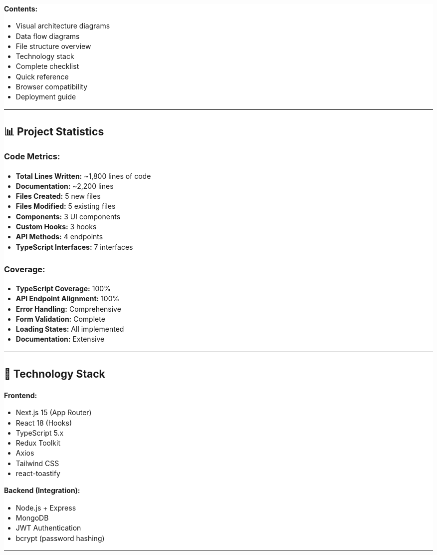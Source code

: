 **Contents:**
- Visual architecture diagrams
- Data flow diagrams
- File structure overview
- Technology stack
- Complete checklist
- Quick reference
- Browser compatibility
- Deployment guide

---

## 📊 Project Statistics

### **Code Metrics:**
- **Total Lines Written:** ~1,800 lines of code
- **Documentation:** ~2,200 lines
- **Files Created:** 5 new files
- **Files Modified:** 5 existing files
- **Components:** 3 UI components
- **Custom Hooks:** 3 hooks
- **API Methods:** 4 endpoints
- **TypeScript Interfaces:** 7 interfaces

### **Coverage:**
- **TypeScript Coverage:** 100%
- **API Endpoint Alignment:** 100%
- **Error Handling:** Comprehensive
- **Form Validation:** Complete
- **Loading States:** All implemented
- **Documentation:** Extensive

---

## 🔄 Technology Stack

**Frontend:**
- Next.js 15 (App Router)
- React 18 (Hooks)
- TypeScript 5.x
- Redux Toolkit
- Axios
- Tailwind CSS
- react-toastify

**Backend (Integration):**
- Node.js + Express
- MongoDB
- JWT Authentication
- bcrypt (password hashing)

---
